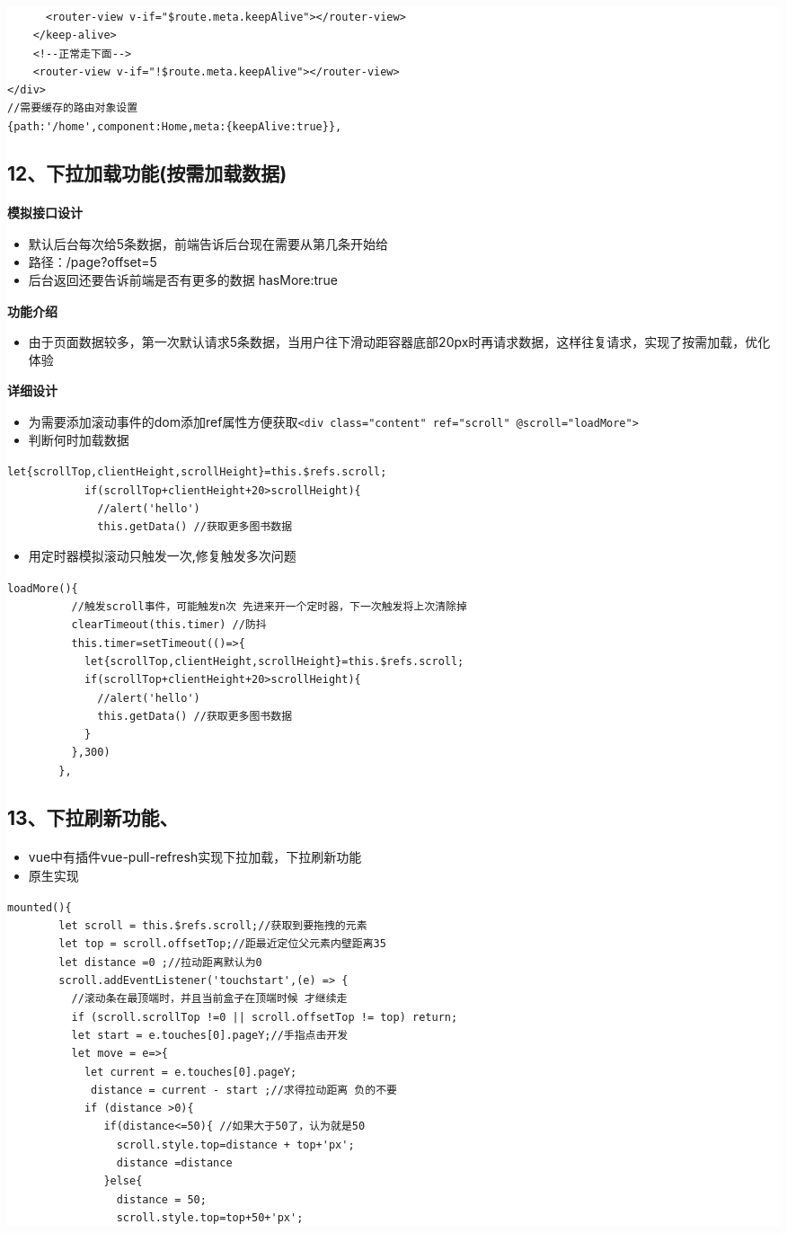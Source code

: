 ```
      <router-view v-if="$route.meta.keepAlive"></router-view>
    </keep-alive>
    <!--正常走下面-->
    <router-view v-if="!$route.meta.keepAlive"></router-view>
</div>
//需要缓存的路由对象设置
{path:'/home',component:Home,meta:{keepAlive:true}},
```

## 12、下拉加载功能(按需加载数据)
**模拟接口设计**
- 默认后台每次给5条数据，前端告诉后台现在需要从第几条开始给
- 路径：/page?offset=5
- 后台返回还要告诉前端是否有更多的数据 hasMore:true

**功能介绍**
- 由于页面数据较多，第一次默认请求5条数据，当用户往下滑动距容器底部20px时再请求数据，这样往复请求，实现了按需加载，优化体验

**详细设计**
- 为需要添加滚动事件的dom添加ref属性方便获取`<div class="content" ref="scroll" @scroll="loadMore">`
- 判断何时加载数据
```
let{scrollTop,clientHeight,scrollHeight}=this.$refs.scroll;
            if(scrollTop+clientHeight+20>scrollHeight){
              //alert('hello')
              this.getData() //获取更多图书数据
```
- 用定时器模拟滚动只触发一次,修复触发多次问题
```
loadMore(){
          //触发scroll事件，可能触发n次 先进来开一个定时器，下一次触发将上次清除掉
          clearTimeout(this.timer) //防抖
          this.timer=setTimeout(()=>{
            let{scrollTop,clientHeight,scrollHeight}=this.$refs.scroll;
            if(scrollTop+clientHeight+20>scrollHeight){
              //alert('hello')
              this.getData() //获取更多图书数据
            }
          },300)
        },
```

## 13、下拉刷新功能、
-  vue中有插件vue-pull-refresh实现下拉加载，下拉刷新功能
-  原生实现
```
mounted(){
        let scroll = this.$refs.scroll;//获取到要拖拽的元素
        let top = scroll.offsetTop;//距最近定位父元素内壁距离35
        let distance =0 ;//拉动距离默认为0
        scroll.addEventListener('touchstart',(e) => {
          //滚动条在最顶端时，并且当前盒子在顶端时候 才继续走
          if (scroll.scrollTop !=0 || scroll.offsetTop != top) return;
          let start = e.touches[0].pageY;//手指点击开发
          let move = e=>{
            let current = e.touches[0].pageY;
             distance = current - start ;//求得拉动距离 负的不要
            if (distance >0){
               if(distance<=50){ //如果大于50了，认为就是50
                 scroll.style.top=distance + top+'px';
                 distance =distance
               }else{
                 distance = 50;
                 scroll.style.top=top+50+'px';
```